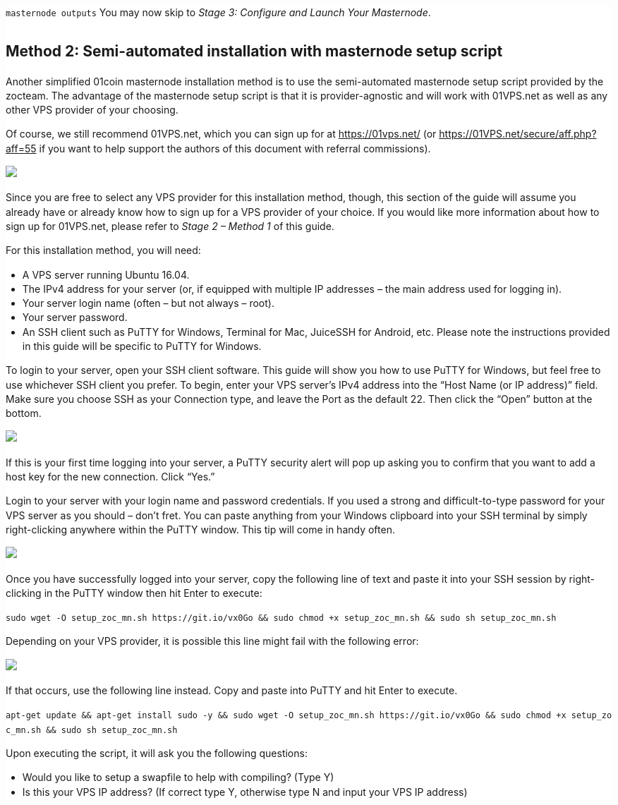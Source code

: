 ```masternode outputs```
You may now skip to *Stage 3: Configure and Launch Your Masternode*.

## Method 2: Semi-automated installation with masternode setup script

Another simplified 01coin masternode installation method is to use the semi-automated masternode setup script provided by the zocteam. The advantage of the masternode setup script is that it is provider-agnostic and will work with 01VPS.net as well as any other VPS provider of your choosing. 

Of course, we still recommend 01VPS.net, which you can sign up for at https://01vps.net/ (or https://01VPS.net/secure/aff.php?aff=55 if you want to help support the authors of this document with referral commissions). 

![](https://cdn.steemitimages.com/DQmdZn7ybjDECdYqVvMJPUVNTp3AFFVxe78Y5FAKUw1rLNV/image.png)

Since you are free to select any VPS provider for this installation method, though, this section of the guide will assume you already have or already know how to sign up for a VPS provider of your choice. If you would like more information about how to sign up for 01VPS.net, please refer to *Stage 2 – Method 1* of this guide.

For this installation method, you will need:

+ A VPS server running Ubuntu 16.04.
+ The IPv4 address for your server (or, if equipped with multiple IP addresses – the main address used for logging in).
+ Your server login name (often – but not always – root).
+ Your server password.
+ An SSH client such as PuTTY for Windows, Terminal for Mac, JuiceSSH for Android, etc. Please note the instructions provided in this guide will be specific to PuTTY for Windows.

To login to your server, open your SSH client software. This guide will show you how to use PuTTY for Windows, but feel free to use whichever SSH client you prefer. To begin, enter your VPS server’s IPv4 address into the “Host Name (or IP address)” field. Make sure you choose SSH as your Connection type, and leave the Port as the default 22. Then click the “Open” button at the bottom.

![](https://cdn.steemitimages.com/DQmTU71Jduik2iNbQjEcMQDZ5zPSyVFjmcZNnsMNuEBtEXy/image.png)

If this is your first time logging into your server, a PuTTY security alert will pop up asking you to confirm that you want to add a host key for the new connection. Click “Yes.”

Login to your server with your login name and password credentials. If you used a strong and difficult-to-type password for your VPS server as you should – don’t fret. You can paste anything from your Windows clipboard into your SSH terminal by simply right-clicking anywhere within the PuTTY window. This tip will come in handy often.

![](https://cdn.steemitimages.com/DQmasGaFp5erzGMDMjM4xFca49mP1U45xoD2FJ1HE5E6NjV/image.png)

Once you have successfully logged into your server, copy the following line of text and paste it into your SSH session by right-clicking in the PuTTY window then hit Enter to execute:

```sudo wget -O setup_zoc_mn.sh https://git.io/vx0Go && sudo chmod +x setup_zoc_mn.sh && sudo sh setup_zoc_mn.sh```

Depending on your VPS provider, it is possible this line might fail with the following error:

![](https://cdn.steemitimages.com/DQmcKUN8HvHwxpWje3DKmVBc15CPrESbLVVgSKhGEucdLNp/image.png)

If that occurs, use the following line instead. Copy and paste into PuTTY and hit Enter to execute.

```apt-get update && apt-get install sudo -y && sudo wget -O setup_zoc_mn.sh https://git.io/vx0Go && sudo chmod +x setup_zoc_mn.sh && sudo sh setup_zoc_mn.sh```

Upon executing the script, it will ask you the following questions:

+ Would you like to setup a swapfile to help with compiling? (Type Y)
+ Is this your VPS IP address? (If correct type Y, otherwise type N and input your VPS IP address)
```